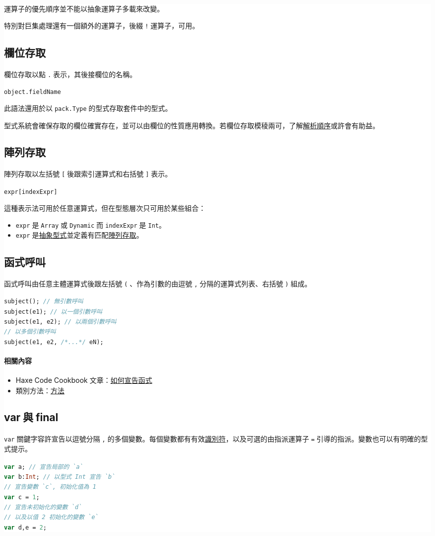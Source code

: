 運算子的優先順序並不能以抽象運算子多載來改變。

特別對巨集處理還有一個額外的運算子，後綴 `!` 運算子，可用。


## 欄位存取

欄位存取以點 `.` 表示，其後接欄位的名稱。

```haxe
object.fieldName
```

此語法還用於以 `pack.Type` 的型式存取套件中的型式。

型式系統會確保存取的欄位確實存在，並可以由欄位的性質應用轉換。若欄位存取模稜兩可，了解[解析順序](type-system-resolution-order)或許會有助益。


## 陣列存取

陣列存取以左括號 `[` 後跟索引運算式和右括號 `]` 表示。

```haxe
expr[indexExpr]
```

這種表示法可用於任意運算式，但在型態層次只可用於某些組合：

- `expr` 是 `Array` 或 `Dynamic` 而 `indexExpr` 是 `Int`。
- `expr` 是[抽象型式](types-abstract)並定義有匹配[陣列存取](types-abstract-array-access)。


## 函式呼叫

函式呼叫由任意主體運算式後跟左括號 `(` 、作為引數的由逗號 `,` 分隔的運算式列表、右括號 `)` 組成。

```haxe
subject(); // 無引數呼叫
subject(e1); // 以一個引數呼叫
subject(e1, e2); // 以兩個引數呼叫
// 以多個引數呼叫
subject(e1, e2, /*...*/ eN);
```

#### 相關內容

- Haxe Code Cookbook 文章：[如何宣告函式](http://code.haxe.org/category/beginner/declare-functions.html)
- 類別方法：[方法](class-field-method)


## var 與 final

`var` 關鍵字容許宣告以逗號分隔 `,` 的多個變數。每個變數都有有效[識別符](define-identifier)，以及可選的由指派運算子 `=` 引導的指派。變數也可以有明確的型式提示。

```haxe
var a; // 宣告局部的 `a`
var b:Int; // 以型式 Int 宣告 `b`
// 宣告變數 `c`, 初始化值為 1
var c = 1;
// 宣告未初始化的變數 `d`
// 以及以值 2 初始化的變數 `e`
var d,e = 2;
```
